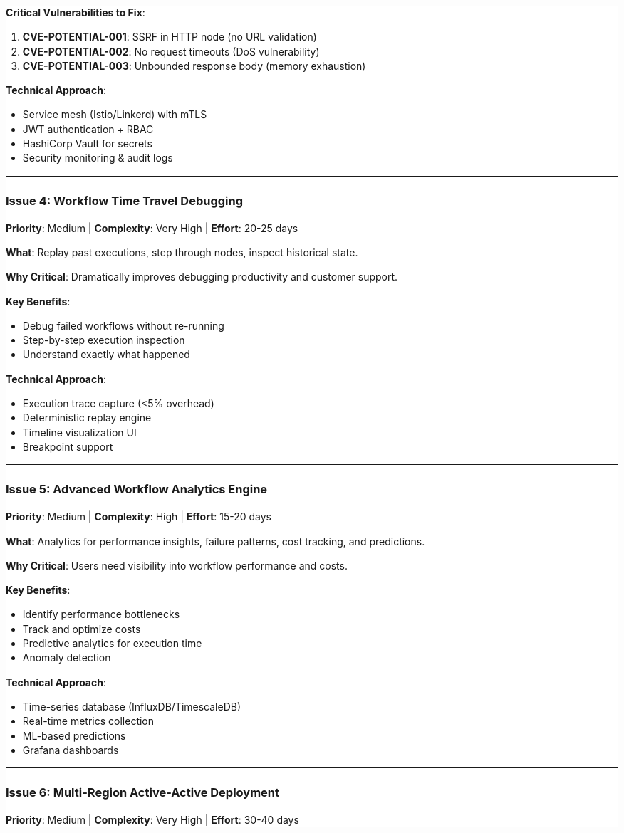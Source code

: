 **Critical Vulnerabilities to Fix**:
1. **CVE-POTENTIAL-001**: SSRF in HTTP node (no URL validation)
2. **CVE-POTENTIAL-002**: No request timeouts (DoS vulnerability)
3. **CVE-POTENTIAL-003**: Unbounded response body (memory exhaustion)

**Technical Approach**:
- Service mesh (Istio/Linkerd) with mTLS
- JWT authentication + RBAC
- HashiCorp Vault for secrets
- Security monitoring & audit logs

---

### Issue 4: Workflow Time Travel Debugging
**Priority**: Medium | **Complexity**: Very High | **Effort**: 20-25 days

**What**: Replay past executions, step through nodes, inspect historical state.

**Why Critical**: Dramatically improves debugging productivity and customer support.

**Key Benefits**:
- Debug failed workflows without re-running
- Step-by-step execution inspection
- Understand exactly what happened

**Technical Approach**:
- Execution trace capture (<5% overhead)
- Deterministic replay engine
- Timeline visualization UI
- Breakpoint support

---

### Issue 5: Advanced Workflow Analytics Engine
**Priority**: Medium | **Complexity**: High | **Effort**: 15-20 days

**What**: Analytics for performance insights, failure patterns, cost tracking, and predictions.

**Why Critical**: Users need visibility into workflow performance and costs.

**Key Benefits**:
- Identify performance bottlenecks
- Track and optimize costs
- Predictive analytics for execution time
- Anomaly detection

**Technical Approach**:
- Time-series database (InfluxDB/TimescaleDB)
- Real-time metrics collection
- ML-based predictions
- Grafana dashboards

---

### Issue 6: Multi-Region Active-Active Deployment
**Priority**: Medium | **Complexity**: Very High | **Effort**: 30-40 days
